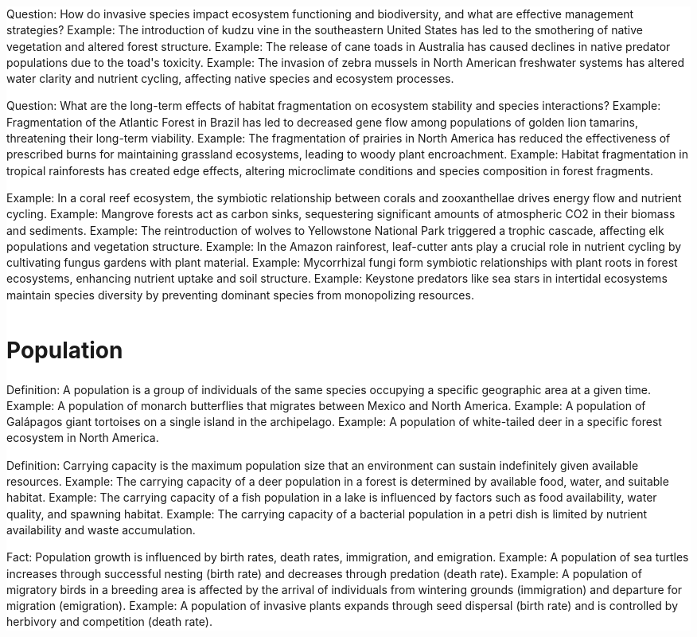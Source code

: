 Question: How do invasive species impact ecosystem functioning and biodiversity, and what are effective management strategies?
Example: The introduction of kudzu vine in the southeastern United States has led to the smothering of native vegetation and altered forest structure.
Example: The release of cane toads in Australia has caused declines in native predator populations due to the toad's toxicity.
Example: The invasion of zebra mussels in North American freshwater systems has altered water clarity and nutrient cycling, affecting native species and ecosystem processes.

Question: What are the long-term effects of habitat fragmentation on ecosystem stability and species interactions?
Example: Fragmentation of the Atlantic Forest in Brazil has led to decreased gene flow among populations of golden lion tamarins, threatening their long-term viability.
Example: The fragmentation of prairies in North America has reduced the effectiveness of prescribed burns for maintaining grassland ecosystems, leading to woody plant encroachment.
Example: Habitat fragmentation in tropical rainforests has created edge effects, altering microclimate conditions and species composition in forest fragments.

Example: In a coral reef ecosystem, the symbiotic relationship between corals and zooxanthellae drives energy flow and nutrient cycling.
Example: Mangrove forests act as carbon sinks, sequestering significant amounts of atmospheric CO2 in their biomass and sediments.
Example: The reintroduction of wolves to Yellowstone National Park triggered a trophic cascade, affecting elk populations and vegetation structure.
Example: In the Amazon rainforest, leaf-cutter ants play a crucial role in nutrient cycling by cultivating fungus gardens with plant material.
Example: Mycorrhizal fungi form symbiotic relationships with plant roots in forest ecosystems, enhancing nutrient uptake and soil structure.
Example: Keystone predators like sea stars in intertidal ecosystems maintain species diversity by preventing dominant species from monopolizing resources.

# Population
Definition: A population is a group of individuals of the same species occupying a specific geographic area at a given time.
Example: A population of monarch butterflies that migrates between Mexico and North America.
Example: A population of Galápagos giant tortoises on a single island in the archipelago.
Example: A population of white-tailed deer in a specific forest ecosystem in North America.

Definition: Carrying capacity is the maximum population size that an environment can sustain indefinitely given available resources.
Example: The carrying capacity of a deer population in a forest is determined by available food, water, and suitable habitat.
Example: The carrying capacity of a fish population in a lake is influenced by factors such as food availability, water quality, and spawning habitat.
Example: The carrying capacity of a bacterial population in a petri dish is limited by nutrient availability and waste accumulation.

Fact: Population growth is influenced by birth rates, death rates, immigration, and emigration.
Example: A population of sea turtles increases through successful nesting (birth rate) and decreases through predation (death rate).
Example: A population of migratory birds in a breeding area is affected by the arrival of individuals from wintering grounds (immigration) and departure for migration (emigration).
Example: A population of invasive plants expands through seed dispersal (birth rate) and is controlled by herbivory and competition (death rate).
